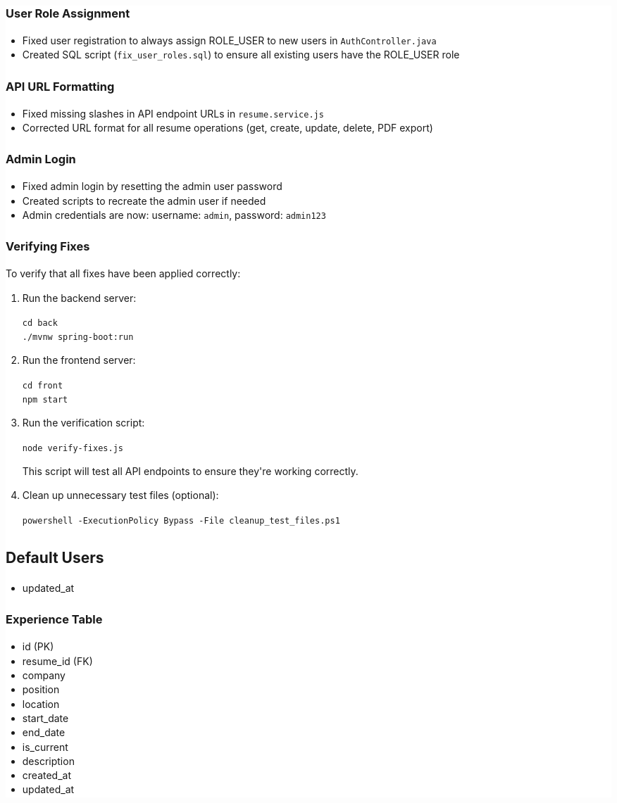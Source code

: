 ### User Role Assignment

- Fixed user registration to always assign ROLE_USER to new users in `AuthController.java`
- Created SQL script (`fix_user_roles.sql`) to ensure all existing users have the ROLE_USER role

### API URL Formatting

- Fixed missing slashes in API endpoint URLs in `resume.service.js`
- Corrected URL format for all resume operations (get, create, update, delete, PDF export)

### Admin Login

- Fixed admin login by resetting the admin user password
- Created scripts to recreate the admin user if needed
- Admin credentials are now: username: `admin`, password: `admin123`

### Verifying Fixes

To verify that all fixes have been applied correctly:

1. Run the backend server:

   ```
   cd back
   ./mvnw spring-boot:run
   ```

2. Run the frontend server:

   ```
   cd front
   npm start
   ```

3. Run the verification script:

   ```
   node verify-fixes.js
   ```

   This script will test all API endpoints to ensure they're working correctly.

4. Clean up unnecessary test files (optional):
   ```
   powershell -ExecutionPolicy Bypass -File cleanup_test_files.ps1
   ```

## Default Users

- updated_at

### Experience Table

- id (PK)
- resume_id (FK)
- company
- position
- location
- start_date
- end_date
- is_current
- description
- created_at
- updated_at
